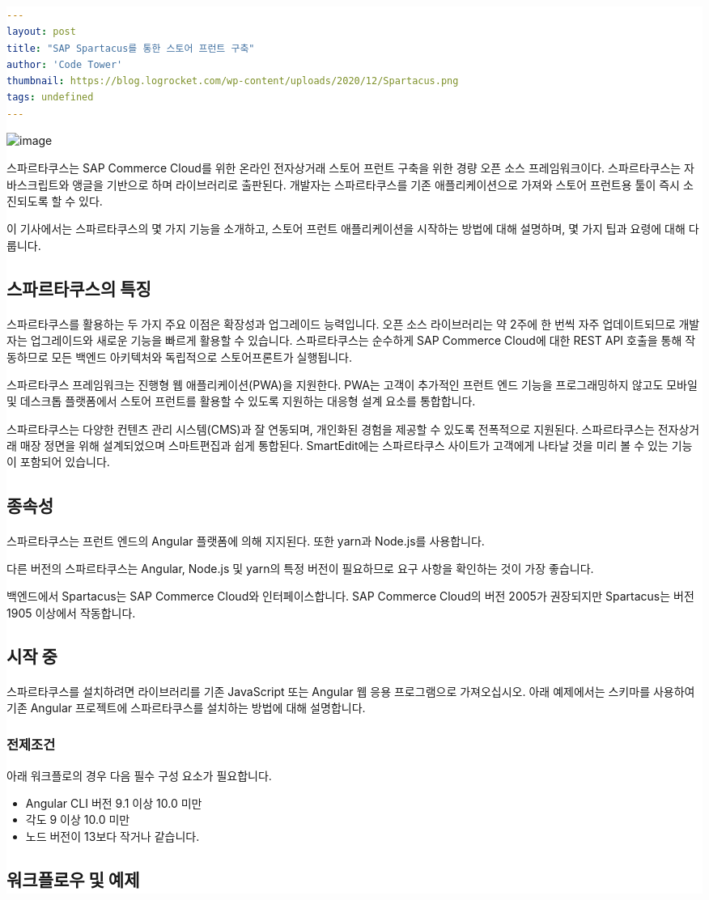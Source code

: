 ```yaml
---
layout: post
title: "SAP Spartacus를 통한 스토어 프런트 구축"
author: 'Code Tower'
thumbnail: https://blog.logrocket.com/wp-content/uploads/2020/12/Spartacus.png
tags: undefined
---
```



![image](https://i0.wp.com/blog.logrocket.com/wp-content/uploads/2020/12/Spartacus.png?fit=730%2C487&ssl=1)

스파르타쿠스는 SAP Commerce Cloud를 위한 온라인 전자상거래 스토어 프런트 구축을 위한 경량 오픈 소스 프레임워크이다. 스파르타쿠스는 자바스크립트와 앵글을 기반으로 하며 라이브러리로 출판된다. 개발자는 스파르타쿠스를 기존 애플리케이션으로 가져와 스토어 프런트용 툴이 즉시 소진되도록 할 수 있다.

이 기사에서는 스파르타쿠스의 몇 가지 기능을 소개하고, 스토어 프런트 애플리케이션을 시작하는 방법에 대해 설명하며, 몇 가지 팁과 요령에 대해 다룹니다.

## 스파르타쿠스의 특징

스파르타쿠스를 활용하는 두 가지 주요 이점은 확장성과 업그레이드 능력입니다. 오픈 소스 라이브러리는 약 2주에 한 번씩 자주 업데이트되므로 개발자는 업그레이드와 새로운 기능을 빠르게 활용할 수 있습니다. 스파르타쿠스는 순수하게 SAP Commerce Cloud에 대한 REST API 호출을 통해 작동하므로 모든 백엔드 아키텍처와 독립적으로 스토어프론트가 실행됩니다.

스파르타쿠스 프레임워크는 진행형 웹 애플리케이션(PWA)을 지원한다. PWA는 고객이 추가적인 프런트 엔드 기능을 프로그래밍하지 않고도 모바일 및 데스크톱 플랫폼에서 스토어 프런트를 활용할 수 있도록 지원하는 대응형 설계 요소를 통합합니다.

스파르타쿠스는 다양한 컨텐츠 관리 시스템(CMS)과 잘 연동되며, 개인화된 경험을 제공할 수 있도록 전폭적으로 지원된다. 스파르타쿠스는 전자상거래 매장 정면을 위해 설계되었으며 스마트편집과 쉽게 통합된다. SmartEdit에는 스파르타쿠스 사이트가 고객에게 나타날 것을 미리 볼 수 있는 기능이 포함되어 있습니다.

## 종속성

스파르타쿠스는 프런트 엔드의 Angular 플랫폼에 의해 지지된다. 또한 yarn과 Node.js를 사용합니다.

다른 버전의 스파르타쿠스는 Angular, Node.js 및 yarn의 특정 버전이 필요하므로 요구 사항을 확인하는 것이 가장 좋습니다.

백엔드에서 Spartacus는 SAP Commerce Cloud와 인터페이스합니다. SAP Commerce Cloud의 버전 2005가 권장되지만 Spartacus는 버전 1905 이상에서 작동합니다.

## 시작 중

스파르타쿠스를 설치하려면 라이브러리를 기존 JavaScript 또는 Angular 웹 응용 프로그램으로 가져오십시오. 아래 예제에서는 스키마를 사용하여 기존 Angular 프로젝트에 스파르타쿠스를 설치하는 방법에 대해 설명합니다.

### 전제조건

아래 워크플로의 경우 다음 필수 구성 요소가 필요합니다.

- Angular CLI 버전 9.1 이상 10.0 미만
- 각도 9 이상 10.0 미만
- 노드 버전이 13보다 작거나 같습니다.

## 워크플로우 및 예제
